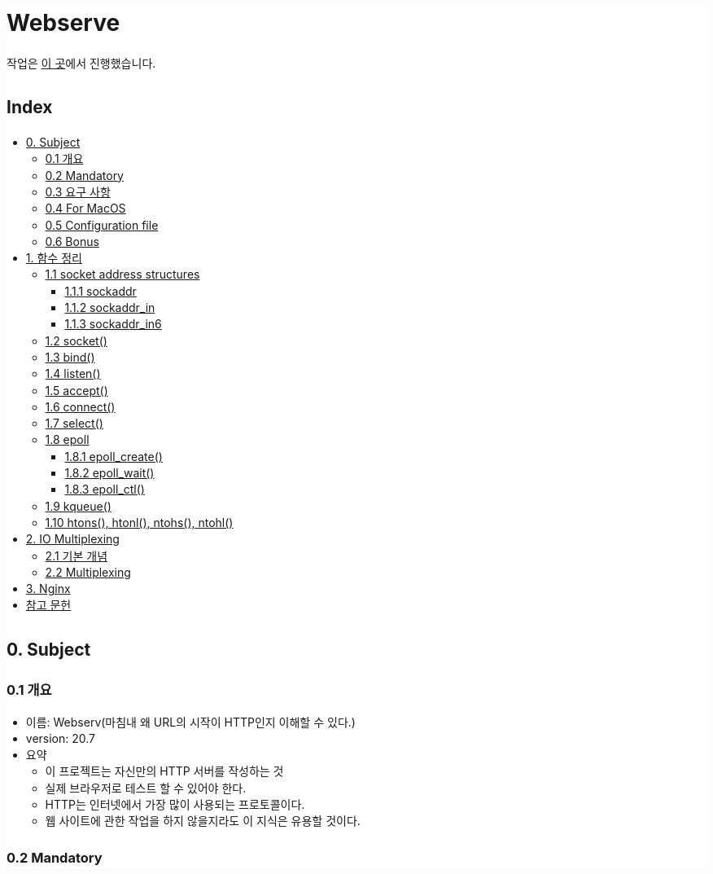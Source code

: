 # Webserve

작업은 [이 곳](https://github.com/42WebservStudy/webserv)에서 진행했습니다.

## Index

- [0. Subject](#0-subject)
    - [0.1 개요](#01-개요)
    - [0.2 Mandatory](#02-mandatory)
    - [0.3 요구 사항](#03-요구-사항)
    - [0.4 For MacOS](#04-for-macos)
    - [0.5 Configuration file](#05-configuration-file)
    - [0.6 Bonus](#06-bonus)
- [1. 함수 정리](#1-함수-정리)
    - [1.1 socket address structures](#11-socket-address-structures)
        - [1.1.1 sockaddr](#111-sockaddr)
        - [1.1.2 sockaddr_in](#112-sockaddrin)
        - [1.1.3 sockaddr_in6](#113-sockaddrin6)
    - [1.2 socket()](#12-socket)
    - [1.3 bind()](#13-bind)
    - [1.4 listen()](#14-listen)
    - [1.5 accept()](#15-accept)
    - [1.6 connect()](#16-connect)
    - [1.7 select()](#17-select)
    - [1.8 epoll](#18-epoll)
        - [1.8.1 epoll_create()](#181-epollcreate)
        - [1.8.2 epoll_wait()](#182-epollwait)
        - [1.8.3 epoll_ctl()](#183-epollctl)
    - [1.9 kqueue()](#19-kqueue)
    - [1.10 htons(), htonl(), ntohs(), ntohl()](#110-htons-htonl-ntohs-ntohl)
- [2. IO Multiplexing](#2-io-multiplexing)
    - [2.1 기본 개념](#21-기본-개념)
    - [2.2 Multiplexing](#22-multiplexing)
- [3. Nginx](#3-nginx)
- [참고 문헌](#참고-문헌)

## 0. Subject

### 0.1 개요

- 이름: Webserv(마침내 왜 URL의 시작이 HTTP인지 이해할 수 있다.)
- version: 20.7
- 요약
    - 이 프로젝트는 자신만의 HTTP 서버를 작성하는 것
    - 실제 브라우저로 테스트 할 수 있어야 한다.
    - HTTP는 인터넷에서 가장 많이 사용되는 프로토콜이다.
    - 웹 사이트에 관한 작업을 하지 않을지라도 이 지식은 유용할 것이다.

### 0.2 Mandatory
